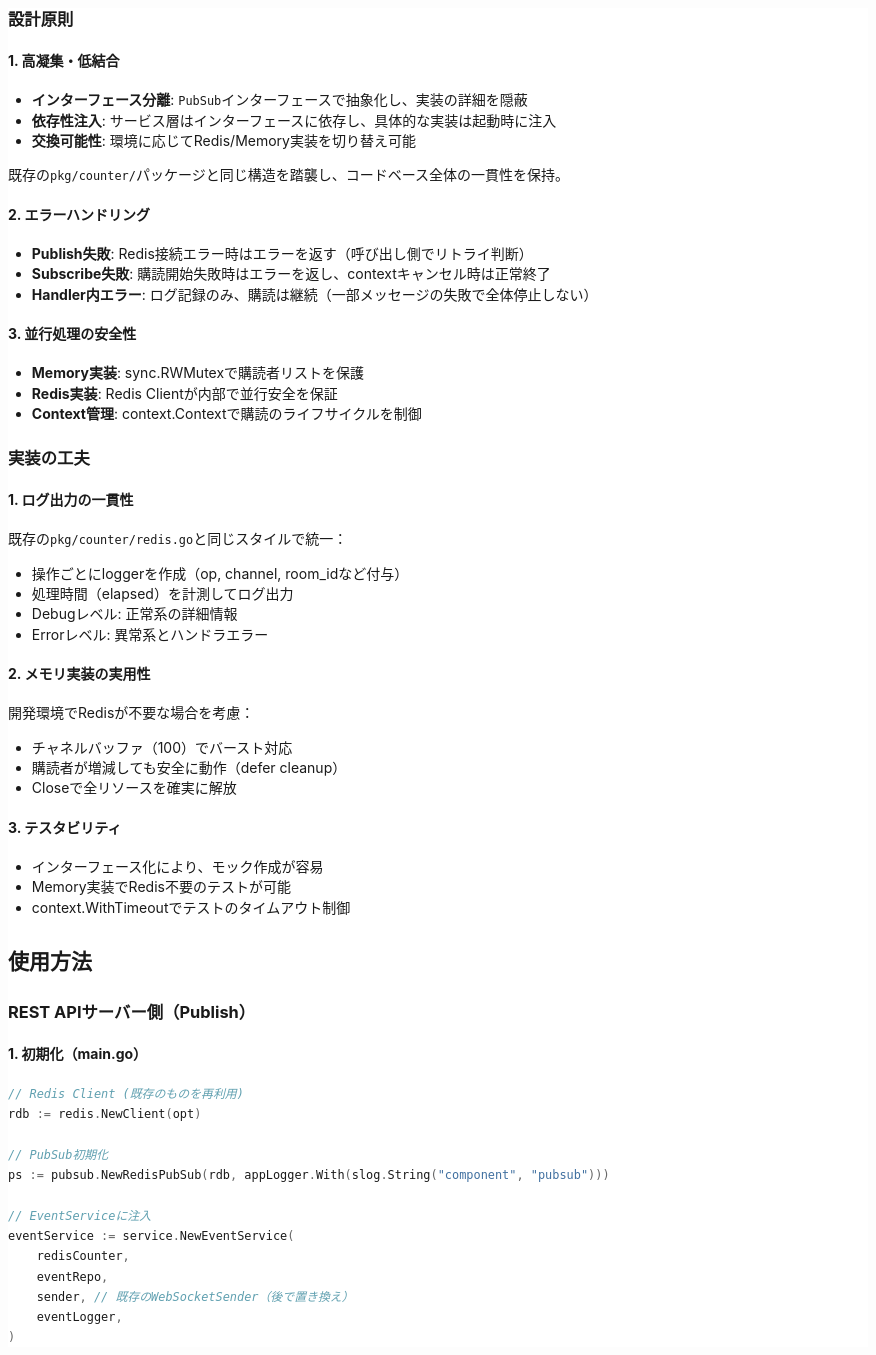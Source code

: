 ### 設計原則

#### 1. 高凝集・低結合
- **インターフェース分離**: `PubSub`インターフェースで抽象化し、実装の詳細を隠蔽
- **依存性注入**: サービス層はインターフェースに依存し、具体的な実装は起動時に注入
- **交換可能性**: 環境に応じてRedis/Memory実装を切り替え可能

既存の`pkg/counter/`パッケージと同じ構造を踏襲し、コードベース全体の一貫性を保持。

#### 2. エラーハンドリング
- **Publish失敗**: Redis接続エラー時はエラーを返す（呼び出し側でリトライ判断）
- **Subscribe失敗**: 購読開始失敗時はエラーを返し、contextキャンセル時は正常終了
- **Handler内エラー**: ログ記録のみ、購読は継続（一部メッセージの失敗で全体停止しない）

#### 3. 並行処理の安全性
- **Memory実装**: sync.RWMutexで購読者リストを保護
- **Redis実装**: Redis Clientが内部で並行安全を保証
- **Context管理**: context.Contextで購読のライフサイクルを制御

### 実装の工夫

#### 1. ログ出力の一貫性
既存の`pkg/counter/redis.go`と同じスタイルで統一：
- 操作ごとにloggerを作成（op, channel, room_idなど付与）
- 処理時間（elapsed）を計測してログ出力
- Debugレベル: 正常系の詳細情報
- Errorレベル: 異常系とハンドラエラー

#### 2. メモリ実装の実用性
開発環境でRedisが不要な場合を考慮：
- チャネルバッファ（100）でバースト対応
- 購読者が増減しても安全に動作（defer cleanup）
- Closeで全リソースを確実に解放

#### 3. テスタビリティ
- インターフェース化により、モック作成が容易
- Memory実装でRedis不要のテストが可能
- context.WithTimeoutでテストのタイムアウト制御

## 使用方法

### REST APIサーバー側（Publish）

#### 1. 初期化（main.go）
```go
// Redis Client (既存のものを再利用)
rdb := redis.NewClient(opt)

// PubSub初期化
ps := pubsub.NewRedisPubSub(rdb, appLogger.With(slog.String("component", "pubsub")))

// EventServiceに注入
eventService := service.NewEventService(
    redisCounter, 
    eventRepo, 
    sender, // 既存のWebSocketSender（後で置き換え）
    eventLogger,
)
```

